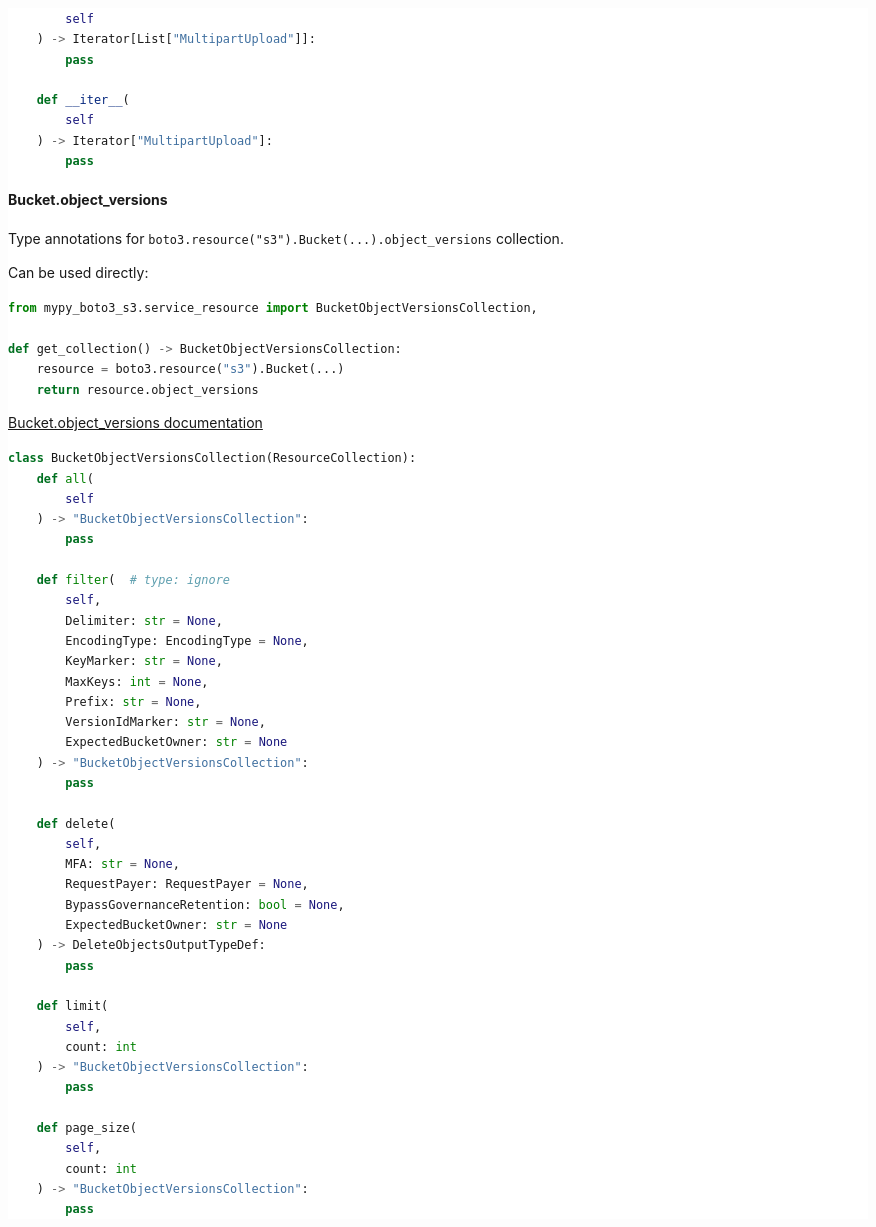 ```python
        self
    ) -> Iterator[List["MultipartUpload"]]:
        pass

    def __iter__(
        self
    ) -> Iterator["MultipartUpload"]:
        pass
```

#### Bucket.object_versions

Type annotations for `boto3.resource("s3").Bucket(...).object_versions` collection.

Can be used directly:

```python
from mypy_boto3_s3.service_resource import BucketObjectVersionsCollection,

def get_collection() -> BucketObjectVersionsCollection:
    resource = boto3.resource("s3").Bucket(...)
    return resource.object_versions
```

[Bucket.object_versions documentation](https://boto3.amazonaws.com/v1/documentation/api/latest/reference/services/s3.html#S3.Bucket.object_versions)

```python
class BucketObjectVersionsCollection(ResourceCollection):
    def all(
        self
    ) -> "BucketObjectVersionsCollection":
        pass

    def filter(  # type: ignore
        self,
        Delimiter: str = None,
        EncodingType: EncodingType = None,
        KeyMarker: str = None,
        MaxKeys: int = None,
        Prefix: str = None,
        VersionIdMarker: str = None,
        ExpectedBucketOwner: str = None
    ) -> "BucketObjectVersionsCollection":
        pass

    def delete(
        self,
        MFA: str = None,
        RequestPayer: RequestPayer = None,
        BypassGovernanceRetention: bool = None,
        ExpectedBucketOwner: str = None
    ) -> DeleteObjectsOutputTypeDef:
        pass

    def limit(
        self,
        count: int
    ) -> "BucketObjectVersionsCollection":
        pass

    def page_size(
        self,
        count: int
    ) -> "BucketObjectVersionsCollection":
        pass
```
